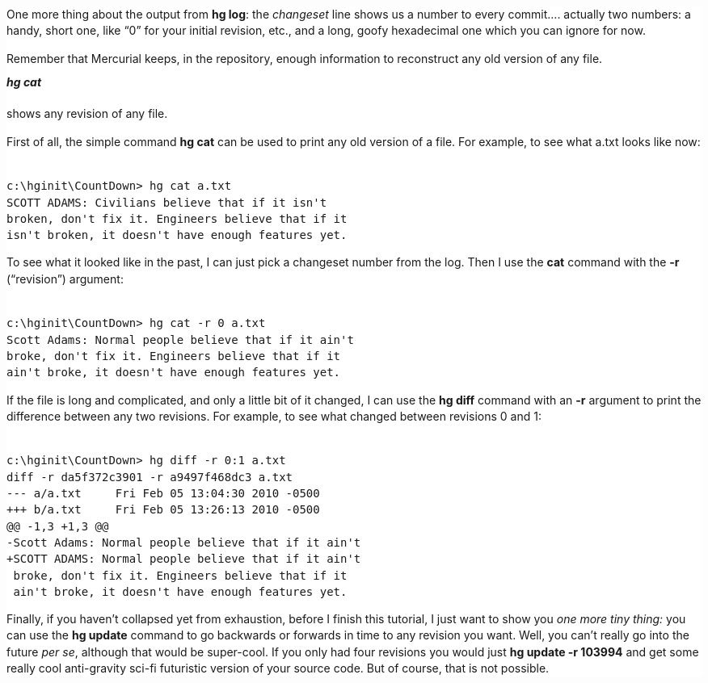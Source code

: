 
One more thing about the output from
**hg log**: the _changeset_ line shows us a number
to every commit…. actually two numbers: a handy, short one, like “0” for
your initial revision, etc., and a long, goofy hexadecimal one which you can
ignore for now.

Remember that Mercurial keeps, in the repository, enough information
to reconstruct any old version of any file.

<section aria-labelled-by="tip-hg-cat" class="tip" style="margin-top:-10px">
  <dfn><h4 id="tip-hg-cat">hg cat</h4></dfn>
  <p> shows any revision of any file.</p>
</section>

First of all, the simple command **hg cat** can be used to print any old version
of a file. For example, to see what a.txt looks like now:
  

<pre><samp>
<span class="prompt">c:\hginit\CountDown> </span><kbd>hg cat a.txt</kbd>
SCOTT ADAMS: Civilians believe that if it isn't
broken, don't fix it. Engineers believe that if it
isn't broken, it doesn't have enough features yet.
</samp></pre>
  
To see what it looked like in the past, I can just pick a changeset number
from the log. Then I use the **cat** command
with the **-r** (“revision”) argument:

<pre><samp>
<span class="prompt">c:\hginit\CountDown> </span><kbd>hg cat -r 0 a.txt</kbd>
Scott Adams: Normal people believe that if it ain't
broke, don't fix it. Engineers believe that if it
ain't broke, it doesn't have enough features yet.
</samp></pre>
  

If the file is long and complicated, and only a little bit of it changed,
I can use the **hg diff** command with an **-r**
argument to print the difference between any two revisions. For example, to see
what changed between revisions 0 and 1:
  
<pre><samp>
<span class="prompt">c:\hginit\CountDown> </span><kbd>hg diff -r 0:1 a.txt</kbd>
diff -r da5f372c3901 -r a9497f468dc3 a.txt
--- a/a.txt     Fri Feb 05 13:04:30 2010 -0500
+++ b/a.txt     Fri Feb 05 13:26:13 2010 -0500
@@ -1,3 +1,3 @@
-Scott Adams: Normal people believe that if it ain't
+SCOTT ADAMS: Normal people believe that if it ain't
 broke, don't fix it. Engineers believe that if it
 ain't broke, it doesn't have enough features yet.
</samp></pre>
  

Finally, if you haven’t collapsed yet from exhaustion, before
I finish this tutorial, I just want to show you _one more tiny thing:_ you can use
the **hg update** command to go backwards or forwards in time
to any revision you want. Well, you can’t really go into the
future _per se_, although that would be super-cool. If you only had four revisions
you would just **hg update -r 103994** and get some really
cool anti-gravity sci-fi futuristic version of your source code.
But of course, that is not possible.
